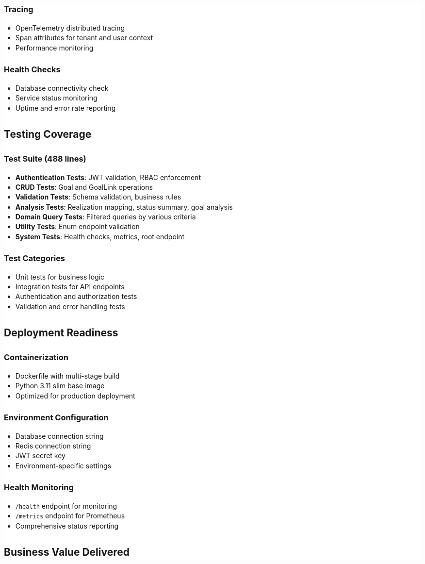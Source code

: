 ### Tracing
- OpenTelemetry distributed tracing
- Span attributes for tenant and user context
- Performance monitoring

### Health Checks
- Database connectivity check
- Service status monitoring
- Uptime and error rate reporting

## Testing Coverage

### Test Suite (488 lines)
- **Authentication Tests**: JWT validation, RBAC enforcement
- **CRUD Tests**: Goal and GoalLink operations
- **Validation Tests**: Schema validation, business rules
- **Analysis Tests**: Realization mapping, status summary, goal analysis
- **Domain Query Tests**: Filtered queries by various criteria
- **Utility Tests**: Enum endpoint validation
- **System Tests**: Health checks, metrics, root endpoint

### Test Categories
- Unit tests for business logic
- Integration tests for API endpoints
- Authentication and authorization tests
- Validation and error handling tests

## Deployment Readiness

### Containerization
- Dockerfile with multi-stage build
- Python 3.11 slim base image
- Optimized for production deployment

### Environment Configuration
- Database connection string
- Redis connection string
- JWT secret key
- Environment-specific settings

### Health Monitoring
- `/health` endpoint for monitoring
- `/metrics` endpoint for Prometheus
- Comprehensive status reporting

## Business Value Delivered
